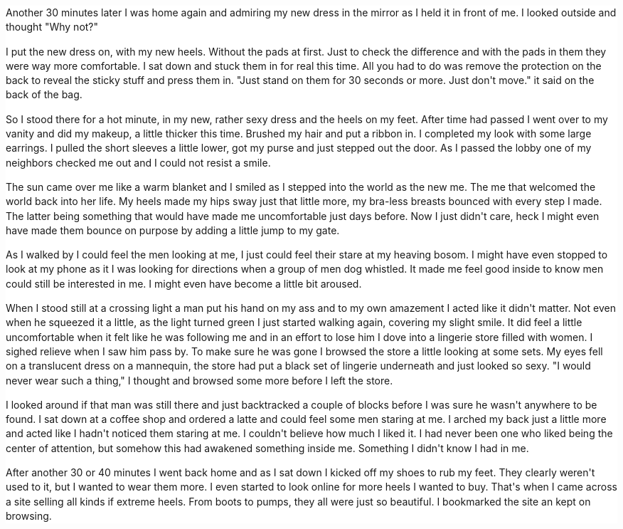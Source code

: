 Another 30 minutes later I was home again and admiring my new dress in the
mirror as I held it in front of me. I looked outside and thought "Why not?"

I put the new dress on, with my new heels. Without the pads at first. Just to
check the difference and with the pads in them they were way more comfortable.
I sat down and stuck them in for real this time. All you had to do was remove
the protection on the back to reveal the sticky stuff and press them in. "Just
stand on them for 30 seconds or more. Just don't move." it said on the back of
the bag.

So I stood there for a hot minute, in my new, rather sexy dress and the heels
on my feet. After time had passed I went over to my vanity and did my makeup, a
little thicker this time. Brushed my hair and put a ribbon in. I completed my
look with some large earrings. I pulled the short sleeves a little lower, got
my purse and just stepped out the door. As I passed the lobby one of my
neighbors checked me out and I could not resist a smile.

The sun came over me like a warm blanket and I smiled as I stepped into the
world as the new me. The me that welcomed the world back into her life. My
heels made my hips sway just that little more, my bra-less breasts bounced with
every step I made. The latter being something that would have made me
uncomfortable just days before. Now I just didn't care, heck I might even have
made them bounce on purpose by adding a little jump to my gate.

As I walked by I could feel the men looking at me, I just could feel their
stare at my heaving bosom. I might have even stopped to look at my phone as it
I was looking for directions when a group of men dog whistled. It made me feel
good inside to know men could still be interested in me. I might even have
become a little bit aroused.

When I stood still at a crossing light a man put his hand on my ass and to my
own amazement I acted like it didn't matter. Not even when he squeezed it a
little, as the light turned green I just started walking again, covering my
slight smile. It did feel a little uncomfortable when it felt like he was
following me and in an effort to lose him I dove into a lingerie store filled
with women. I sighed relieve when I saw him pass by. To make sure he was gone I
browsed the store a little looking at some sets. My eyes fell on a translucent
dress on a mannequin, the store had put a black set of lingerie underneath and
just looked so sexy. "I would never wear such a thing," I thought and browsed
some more before I left the store.

I looked around if that man was still there and just backtracked a couple of
blocks before I was sure he wasn't anywhere to be found. I sat down at a
coffee shop and ordered a latte and could feel some men staring at me. I arched
my back just a little more and acted like I hadn't noticed them staring at me.
I couldn't believe how much I liked it. I had never been one who liked being
the center of attention, but somehow this had awakened something inside me.
Something I didn't know I had in me.

After another 30 or 40 minutes I went back home and as I sat down I kicked off
my shoes to rub my feet. They clearly weren't used to it, but I wanted to wear
them more. I even started to look online for more heels I wanted to buy.
That's when I came across a site selling all kinds if extreme heels. From boots
to pumps, they all were just so beautiful. I bookmarked the site an kept on
browsing.
